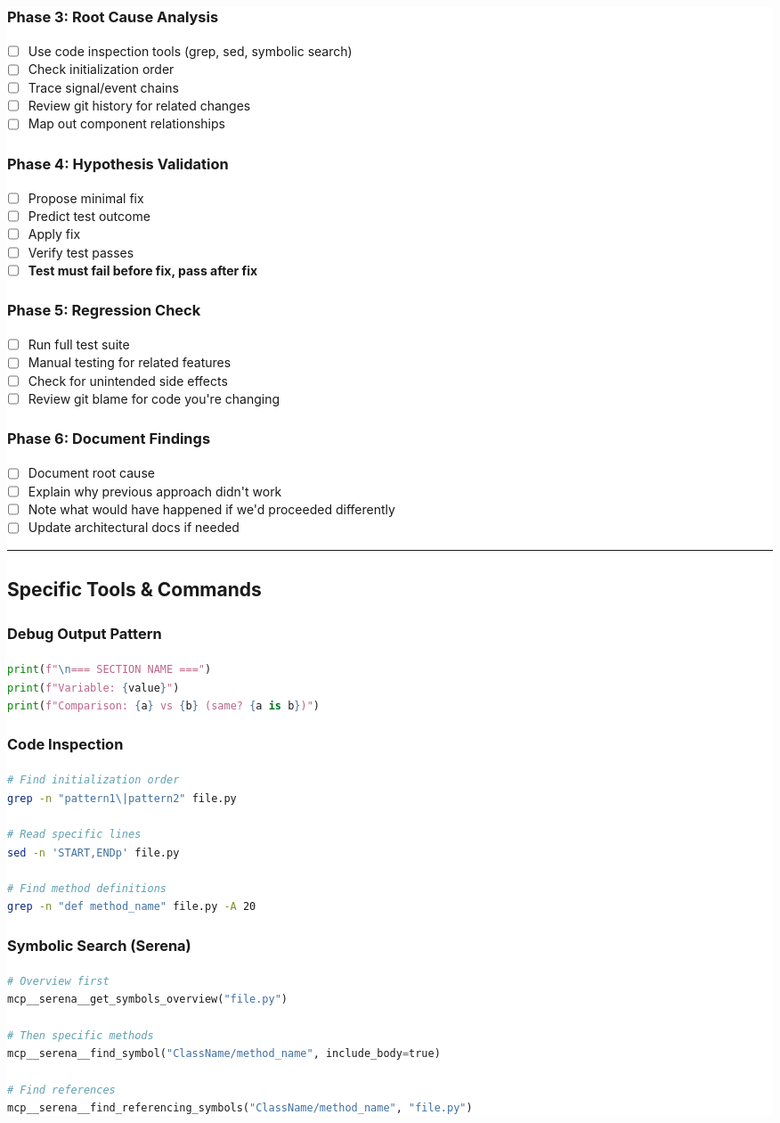 ### Phase 3: Root Cause Analysis
- [ ] Use code inspection tools (grep, sed, symbolic search)
- [ ] Check initialization order
- [ ] Trace signal/event chains
- [ ] Review git history for related changes
- [ ] Map out component relationships

### Phase 4: Hypothesis Validation
- [ ] Propose minimal fix
- [ ] Predict test outcome
- [ ] Apply fix
- [ ] Verify test passes
- [ ] **Test must fail before fix, pass after fix**

### Phase 5: Regression Check
- [ ] Run full test suite
- [ ] Manual testing for related features
- [ ] Check for unintended side effects
- [ ] Review git blame for code you're changing

### Phase 6: Document Findings
- [ ] Document root cause
- [ ] Explain why previous approach didn't work
- [ ] Note what would have happened if we'd proceeded differently
- [ ] Update architectural docs if needed

---

## Specific Tools & Commands

### Debug Output Pattern
```python
print(f"\n=== SECTION NAME ===")
print(f"Variable: {value}")
print(f"Comparison: {a} vs {b} (same? {a is b})")
```

### Code Inspection
```bash
# Find initialization order
grep -n "pattern1\|pattern2" file.py

# Read specific lines
sed -n 'START,ENDp' file.py

# Find method definitions
grep -n "def method_name" file.py -A 20
```

### Symbolic Search (Serena)
```python
# Overview first
mcp__serena__get_symbols_overview("file.py")

# Then specific methods
mcp__serena__find_symbol("ClassName/method_name", include_body=true)

# Find references
mcp__serena__find_referencing_symbols("ClassName/method_name", "file.py")
```
